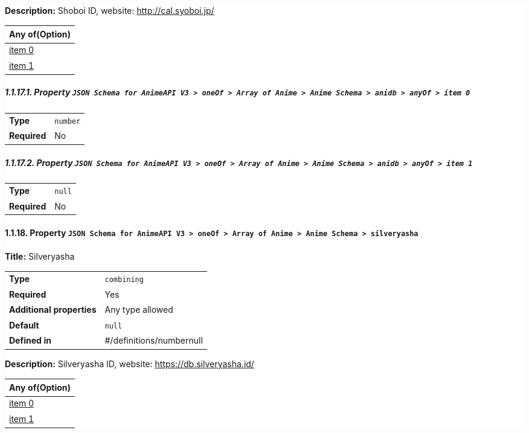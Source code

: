 **Description:** Shoboi ID, website: http://cal.syoboi.jp/

| Any of(Option)                           |
| ---------------------------------------- |
| [item 0](#oneOf_i0_items_anidb_anyOf_i0) |
| [item 1](#oneOf_i0_items_anidb_anyOf_i1) |

##### <a name="oneOf_i0_items_anidb_anyOf_i0"></a>1.1.17.1. Property `JSON Schema for AnimeAPI V3 > oneOf > Array of Anime > Anime Schema > anidb > anyOf > item 0`

|              |          |
| ------------ | -------- |
| **Type**     | `number` |
| **Required** | No       |

##### <a name="oneOf_i0_items_anidb_anyOf_i1"></a>1.1.17.2. Property `JSON Schema for AnimeAPI V3 > oneOf > Array of Anime > Anime Schema > anidb > anyOf > item 1`

|              |        |
| ------------ | ------ |
| **Type**     | `null` |
| **Required** | No     |

#### <a name="oneOf_i0_items_silveryasha"></a>1.1.18. Property `JSON Schema for AnimeAPI V3 > oneOf > Array of Anime > Anime Schema > silveryasha`

**Title:** Silveryasha

|                           |                          |
| ------------------------- | ------------------------ |
| **Type**                  | `combining`              |
| **Required**              | Yes                      |
| **Additional properties** | Any type allowed         |
| **Default**               | `null`                   |
| **Defined in**            | #/definitions/numbernull |

**Description:** Silveryasha ID, website: https://db.silveryasha.id/

| Any of(Option)                           |
| ---------------------------------------- |
| [item 0](#oneOf_i0_items_anidb_anyOf_i0) |
| [item 1](#oneOf_i0_items_anidb_anyOf_i1) |
